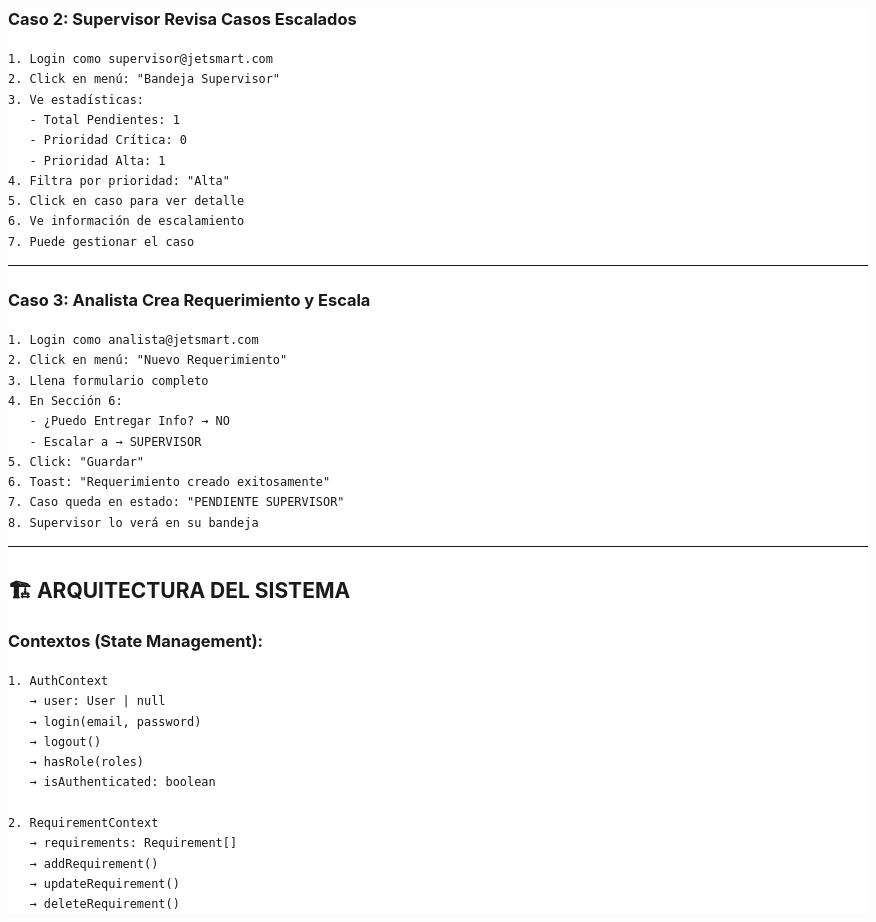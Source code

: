 
### **Caso 2: Supervisor Revisa Casos Escalados**

```
1. Login como supervisor@jetsmart.com
2. Click en menú: "Bandeja Supervisor"
3. Ve estadísticas:
   - Total Pendientes: 1
   - Prioridad Crítica: 0
   - Prioridad Alta: 1
4. Filtra por prioridad: "Alta"
5. Click en caso para ver detalle
6. Ve información de escalamiento
7. Puede gestionar el caso
```

---

### **Caso 3: Analista Crea Requerimiento y Escala**

```
1. Login como analista@jetsmart.com
2. Click en menú: "Nuevo Requerimiento"
3. Llena formulario completo
4. En Sección 6:
   - ¿Puedo Entregar Info? → NO
   - Escalar a → SUPERVISOR
5. Click: "Guardar"
6. Toast: "Requerimiento creado exitosamente"
7. Caso queda en estado: "PENDIENTE SUPERVISOR"
8. Supervisor lo verá en su bandeja
```

---

## 🏗️ ARQUITECTURA DEL SISTEMA

### **Contextos (State Management):**

```
1. AuthContext
   → user: User | null
   → login(email, password)
   → logout()
   → hasRole(roles)
   → isAuthenticated: boolean

2. RequirementContext
   → requirements: Requirement[]
   → addRequirement()
   → updateRequirement()
   → deleteRequirement()
```
